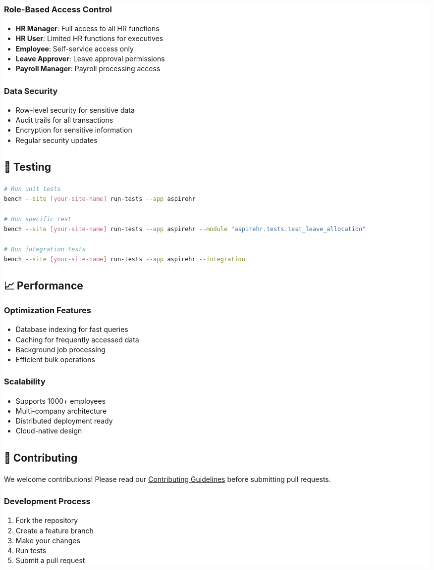 ### Role-Based Access Control
- **HR Manager**: Full access to all HR functions
- **HR User**: Limited HR functions for executives
- **Employee**: Self-service access only
- **Leave Approver**: Leave approval permissions
- **Payroll Manager**: Payroll processing access

### Data Security
- Row-level security for sensitive data
- Audit trails for all transactions
- Encryption for sensitive information
- Regular security updates

## 🧪 **Testing**

```bash
# Run unit tests
bench --site [your-site-name] run-tests --app aspirehr

# Run specific test
bench --site [your-site-name] run-tests --app aspirehr --module "aspirehr.tests.test_leave_allocation"

# Run integration tests
bench --site [your-site-name] run-tests --app aspirehr --integration
```

## 📈 **Performance**

### Optimization Features
- Database indexing for fast queries
- Caching for frequently accessed data
- Background job processing
- Efficient bulk operations

### Scalability
- Supports 1000+ employees
- Multi-company architecture
- Distributed deployment ready
- Cloud-native design

## 🤝 **Contributing**

We welcome contributions! Please read our [Contributing Guidelines](CONTRIBUTING.md) before submitting pull requests.

### Development Process
1. Fork the repository
2. Create a feature branch
3. Make your changes
4. Run tests
5. Submit a pull request
